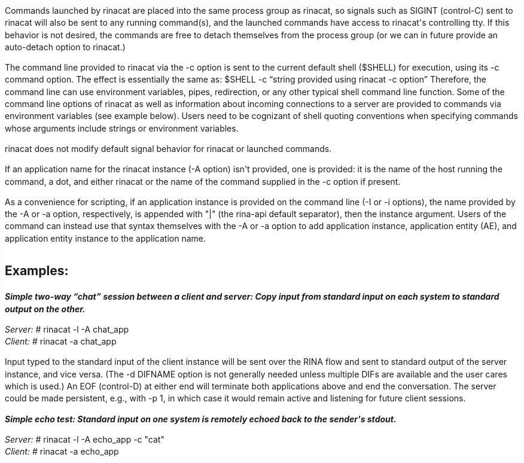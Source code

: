 Commands launched by rinacat are placed into the same process group as rinacat, so signals such as SIGINT (control-C) sent to rinacat will also be sent to any running command(s), and the launched commands have access to rinacat's controlling tty.  If this behavior is not desired, the commands are free to detach themselves from the process group (or we can in future provide an auto-detach option to rinacat.)

The command line provided to rinacat via the -c option is sent to the current default shell ($SHELL) for execution, using its -c command option.  The effect is essentially the same as:
	$SHELL -c “string provided using rinacat -c option”
Therefore, the command line can use environment variables, pipes, redirection, or any other typical shell command line function.  Some of the command line options of rinacat as well as information about incoming connections to a server are provided to commands via environment variables (see example below).  Users need to be cognizant of shell quoting conventions when specifying commands whose arguments include strings or environment variables.

rinacat does not modify default signal behavior for rinacat or launched commands.

If an application name for the rinacat instance (-A option) isn't provided, one is provided: it is the name of the host running the command, a dot, and either rinacat or the name of the command supplied in the -c option if present.

As a convenience for scripting, if an application instance is provided on the command line (-I or -i options), the name provided by the -A or -a option, respectively, is appended with "|" (the rina-api default separator), then the instance argument.  Users of the command can instead use that syntax themselves with the -A or -a option to add application instance, application entity (AE), and application entity instance to the application name.


## Examples:

***Simple two-way “chat” session between a client and server:  Copy input from standard input on each system to standard output on the other.***

_Server:_
	# rinacat -l -A chat_app  
_Client:_
	# rinacat -a chat_app 

Input typed to the standard input of the client instance will be sent over the RINA flow and sent to standard output of the server instance, and vice versa.  (The -d DIFNAME option is not generally needed unless multiple DIFs are available and the user cares which is used.)  An EOF (control-D) at either end will terminate both applications above and end the conversation.  The server could be made persistent, e.g., with -p 1, in which case it would remain active and listening for future client sessions.


***Simple echo test:  Standard input on one system is remotely echoed back to the sender's stdout.***

_Server:_
    # rinacat -l -A echo_app -c "cat"  
_Client:_
    # rinacat -a echo_app  
